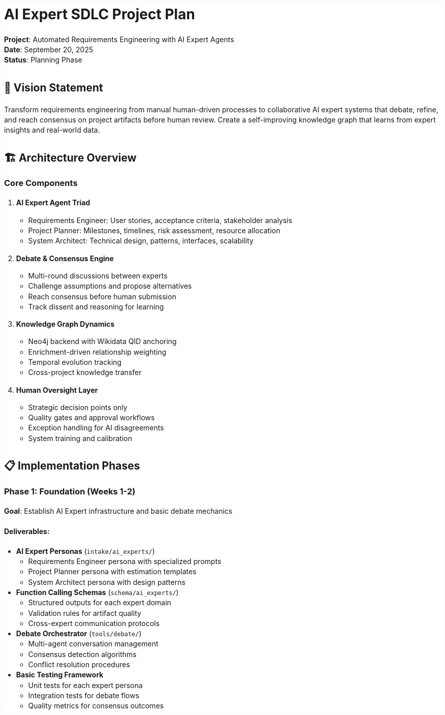 # AI Expert SDLC Project Plan
**Project**: Automated Requirements Engineering with AI Expert Agents  
**Date**: September 20, 2025  
**Status**: Planning Phase  

## 🎯 Vision Statement
Transform requirements engineering from manual human-driven processes to collaborative AI expert systems that debate, refine, and reach consensus on project artifacts before human review. Create a self-improving knowledge graph that learns from expert insights and real-world data.

## 🏗️ Architecture Overview

### Core Components
1. **AI Expert Agent Triad**
   - Requirements Engineer: User stories, acceptance criteria, stakeholder analysis
   - Project Planner: Milestones, timelines, risk assessment, resource allocation  
   - System Architect: Technical design, patterns, interfaces, scalability

2. **Debate & Consensus Engine**
   - Multi-round discussions between experts
   - Challenge assumptions and propose alternatives
   - Reach consensus before human submission
   - Track dissent and reasoning for learning

3. **Knowledge Graph Dynamics** 
   - Neo4j backend with Wikidata QID anchoring
   - Enrichment-driven relationship weighting
   - Temporal evolution tracking
   - Cross-project knowledge transfer

4. **Human Oversight Layer**
   - Strategic decision points only
   - Quality gates and approval workflows
   - Exception handling for AI disagreements
   - System training and calibration

## 📋 Implementation Phases

### Phase 1: Foundation (Weeks 1-2)
**Goal**: Establish AI Expert infrastructure and basic debate mechanics

#### Deliverables:
- **AI Expert Personas** (`intake/ai_experts/`)
  - Requirements Engineer persona with specialized prompts
  - Project Planner persona with estimation templates  
  - System Architect persona with design patterns
- **Function Calling Schemas** (`schema/ai_experts/`)
  - Structured outputs for each expert domain
  - Validation rules for artifact quality
  - Cross-expert communication protocols
- **Debate Orchestrator** (`tools/debate/`)
  - Multi-agent conversation management
  - Consensus detection algorithms
  - Conflict resolution procedures
- **Basic Testing Framework**
  - Unit tests for each expert persona
  - Integration tests for debate flows
  - Quality metrics for consensus outcomes
